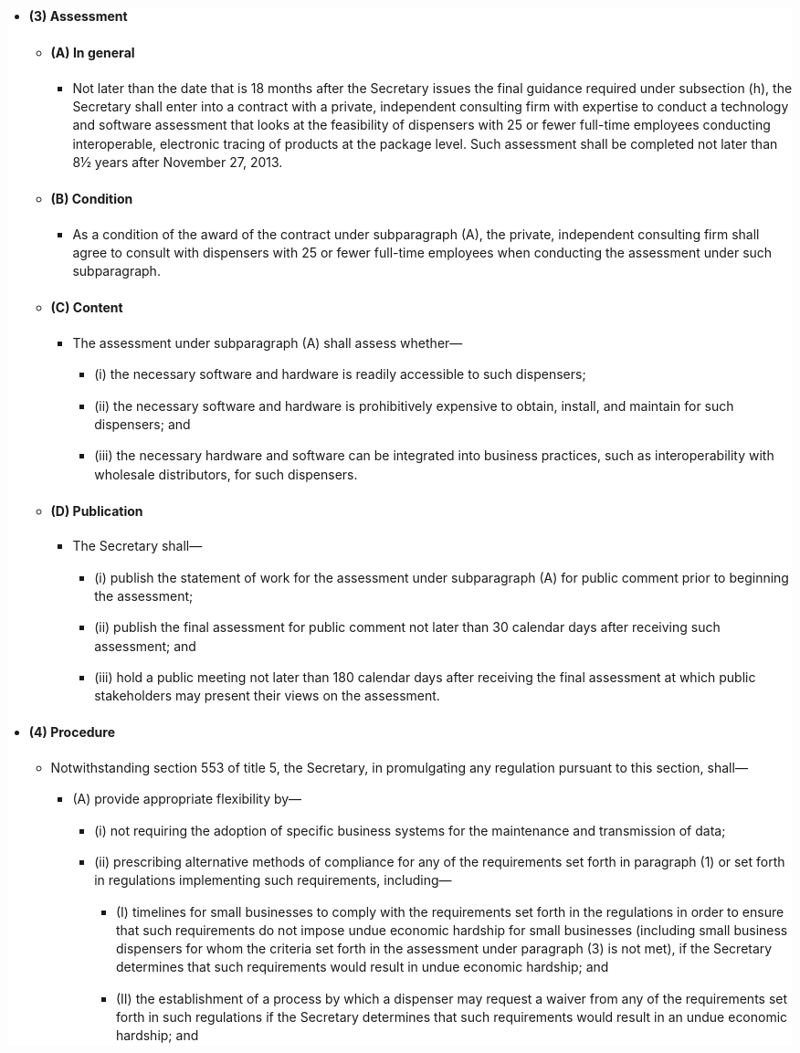 * #### (3) Assessment
  * #### (A) In general
    * Not later than the date that is 18 months after the Secretary issues the final guidance required under subsection (h), the Secretary shall enter into a contract with a private, independent consulting firm with expertise to conduct a technology and software assessment that looks at the feasibility of dispensers with 25 or fewer full-time employees conducting interoperable, electronic tracing of products at the package level. Such assessment shall be completed not later than 8½ years after November 27, 2013.

  * #### (B) Condition
    * As a condition of the award of the contract under subparagraph (A), the private, independent consulting firm shall agree to consult with dispensers with 25 or fewer full-time employees when conducting the assessment under such subparagraph.

  * #### (C) Content
    * The assessment under subparagraph (A) shall assess whether—

      * (i) the necessary software and hardware is readily accessible to such dispensers;

      * (ii) the necessary software and hardware is prohibitively expensive to obtain, install, and maintain for such dispensers; and

      * (iii) the necessary hardware and software can be integrated into business practices, such as interoperability with wholesale distributors, for such dispensers.

  * #### (D) Publication
    * The Secretary shall—

      * (i) publish the statement of work for the assessment under subparagraph (A) for public comment prior to beginning the assessment;

      * (ii) publish the final assessment for public comment not later than 30 calendar days after receiving such assessment; and

      * (iii) hold a public meeting not later than 180 calendar days after receiving the final assessment at which public stakeholders may present their views on the assessment.

* #### (4) Procedure
  * Notwithstanding section 553 of title 5, the Secretary, in promulgating any regulation pursuant to this section, shall—

    * (A) provide appropriate flexibility by—

      * (i) not requiring the adoption of specific business systems for the maintenance and transmission of data;

      * (ii) prescribing alternative methods of compliance for any of the requirements set forth in paragraph (1) or set forth in regulations implementing such requirements, including—

        * (I) timelines for small businesses to comply with the requirements set forth in the regulations in order to ensure that such requirements do not impose undue economic hardship for small businesses (including small business dispensers for whom the criteria set forth in the assessment under paragraph (3) is not met), if the Secretary determines that such requirements would result in undue economic hardship; and

        * (II) the establishment of a process by which a dispenser may request a waiver from any of the requirements set forth in such regulations if the Secretary determines that such requirements would result in an undue economic hardship; and
